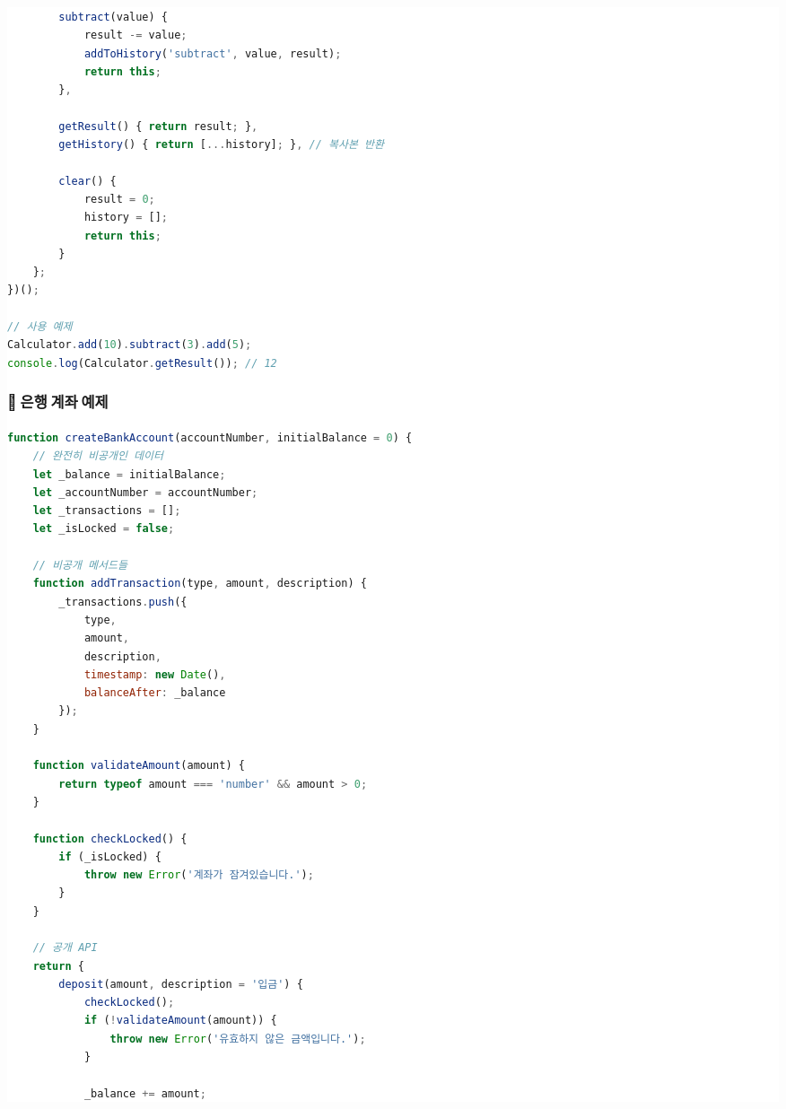 ```jsx
        subtract(value) {
            result -= value;
            addToHistory('subtract', value, result);
            return this;
        },

        getResult() { return result; },
        getHistory() { return [...history]; }, // 복사본 반환

        clear() {
            result = 0;
            history = [];
            return this;
        }
    };
})();

// 사용 예제
Calculator.add(10).subtract(3).add(5);
console.log(Calculator.getResult()); // 12

```

### 🏦 은행 계좌 예제

```jsx
function createBankAccount(accountNumber, initialBalance = 0) {
    // 완전히 비공개인 데이터
    let _balance = initialBalance;
    let _accountNumber = accountNumber;
    let _transactions = [];
    let _isLocked = false;

    // 비공개 메서드들
    function addTransaction(type, amount, description) {
        _transactions.push({
            type,
            amount,
            description,
            timestamp: new Date(),
            balanceAfter: _balance
        });
    }

    function validateAmount(amount) {
        return typeof amount === 'number' && amount > 0;
    }

    function checkLocked() {
        if (_isLocked) {
            throw new Error('계좌가 잠겨있습니다.');
        }
    }

    // 공개 API
    return {
        deposit(amount, description = '입금') {
            checkLocked();
            if (!validateAmount(amount)) {
                throw new Error('유효하지 않은 금액입니다.');
            }

            _balance += amount;
```